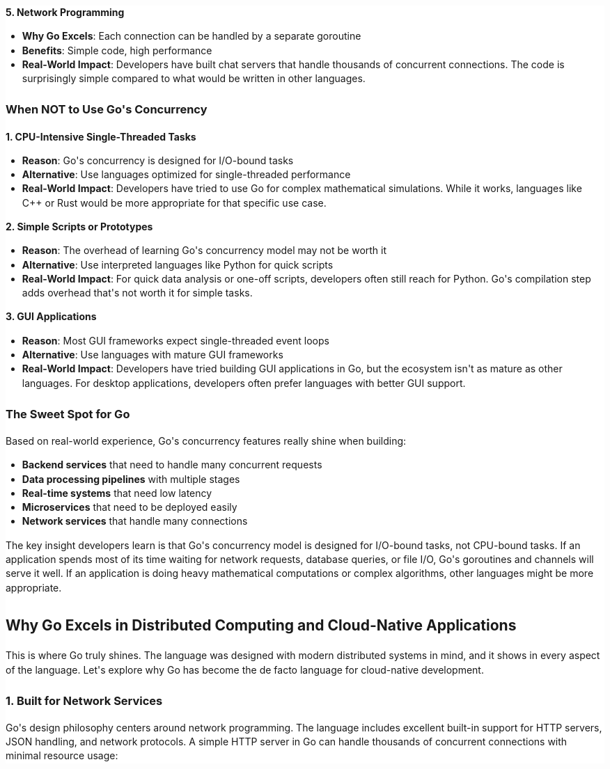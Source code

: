 **5. Network Programming**
- **Why Go Excels**: Each connection can be handled by a separate goroutine
- **Benefits**: Simple code, high performance
- **Real-World Impact**: Developers have built chat servers that handle thousands of concurrent connections. The code is surprisingly simple compared to what would be written in other languages.

### When NOT to Use Go's Concurrency

**1. CPU-Intensive Single-Threaded Tasks**
- **Reason**: Go's concurrency is designed for I/O-bound tasks
- **Alternative**: Use languages optimized for single-threaded performance
- **Real-World Impact**: Developers have tried to use Go for complex mathematical simulations. While it works, languages like C++ or Rust would be more appropriate for that specific use case.

**2. Simple Scripts or Prototypes**
- **Reason**: The overhead of learning Go's concurrency model may not be worth it
- **Alternative**: Use interpreted languages like Python for quick scripts
- **Real-World Impact**: For quick data analysis or one-off scripts, developers often still reach for Python. Go's compilation step adds overhead that's not worth it for simple tasks.

**3. GUI Applications**
- **Reason**: Most GUI frameworks expect single-threaded event loops
- **Alternative**: Use languages with mature GUI frameworks
- **Real-World Impact**: Developers have tried building GUI applications in Go, but the ecosystem isn't as mature as other languages. For desktop applications, developers often prefer languages with better GUI support.

### The Sweet Spot for Go

Based on real-world experience, Go's concurrency features really shine when building:

- **Backend services** that need to handle many concurrent requests
- **Data processing pipelines** with multiple stages
- **Real-time systems** that need low latency
- **Microservices** that need to be deployed easily
- **Network services** that handle many connections

The key insight developers learn is that Go's concurrency model is designed for I/O-bound tasks, not CPU-bound tasks. If an application spends most of its time waiting for network requests, database queries, or file I/O, Go's goroutines and channels will serve it well. If an application is doing heavy mathematical computations or complex algorithms, other languages might be more appropriate.

## Why Go Excels in Distributed Computing and Cloud-Native Applications

This is where Go truly shines. The language was designed with modern distributed systems in mind, and it shows in every aspect of the language. Let's explore why Go has become the de facto language for cloud-native development.

### **1. Built for Network Services**

Go's design philosophy centers around network programming. The language includes excellent built-in support for HTTP servers, JSON handling, and network protocols. A simple HTTP server in Go can handle thousands of concurrent connections with minimal resource usage:
